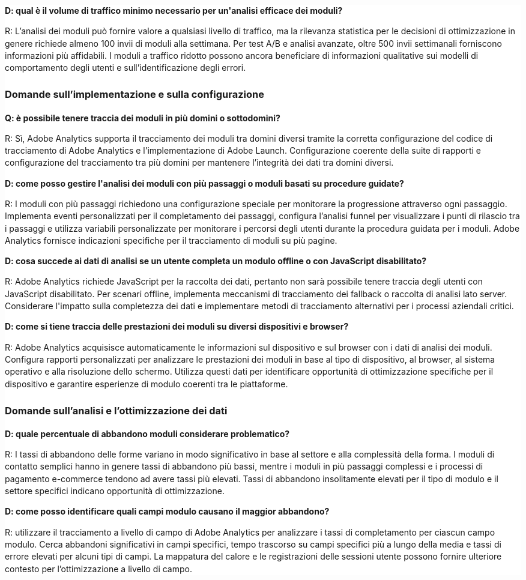 **D: qual è il volume di traffico minimo necessario per un&#39;analisi efficace dei moduli?**

R: L’analisi dei moduli può fornire valore a qualsiasi livello di traffico, ma la rilevanza statistica per le decisioni di ottimizzazione in genere richiede almeno 100 invii di moduli alla settimana. Per test A/B e analisi avanzate, oltre 500 invii settimanali forniscono informazioni più affidabili. I moduli a traffico ridotto possono ancora beneficiare di informazioni qualitative sui modelli di comportamento degli utenti e sull’identificazione degli errori.

### Domande sull’implementazione e sulla configurazione

**Q: è possibile tenere traccia dei moduli in più domini o sottodomini?**

R: Sì, Adobe Analytics supporta il tracciamento dei moduli tra domini diversi tramite la corretta configurazione del codice di tracciamento di Adobe Analytics e l’implementazione di Adobe Launch. Configurazione coerente della suite di rapporti e configurazione del tracciamento tra più domini per mantenere l’integrità dei dati tra domini diversi.

**D: come posso gestire l&#39;analisi dei moduli con più passaggi o moduli basati su procedure guidate?**

R: I moduli con più passaggi richiedono una configurazione speciale per monitorare la progressione attraverso ogni passaggio. Implementa eventi personalizzati per il completamento dei passaggi, configura l’analisi funnel per visualizzare i punti di rilascio tra i passaggi e utilizza variabili personalizzate per monitorare i percorsi degli utenti durante la procedura guidata per i moduli. Adobe Analytics fornisce indicazioni specifiche per il tracciamento di moduli su più pagine.

**D: cosa succede ai dati di analisi se un utente completa un modulo offline o con JavaScript disabilitato?**

R: Adobe Analytics richiede JavaScript per la raccolta dei dati, pertanto non sarà possibile tenere traccia degli utenti con JavaScript disabilitato. Per scenari offline, implementa meccanismi di tracciamento dei fallback o raccolta di analisi lato server. Considerare l&#39;impatto sulla completezza dei dati e implementare metodi di tracciamento alternativi per i processi aziendali critici.

**D: come si tiene traccia delle prestazioni dei moduli su diversi dispositivi e browser?**

R: Adobe Analytics acquisisce automaticamente le informazioni sul dispositivo e sul browser con i dati di analisi dei moduli. Configura rapporti personalizzati per analizzare le prestazioni dei moduli in base al tipo di dispositivo, al browser, al sistema operativo e alla risoluzione dello schermo. Utilizza questi dati per identificare opportunità di ottimizzazione specifiche per il dispositivo e garantire esperienze di modulo coerenti tra le piattaforme.

### Domande sull’analisi e l’ottimizzazione dei dati

**D: quale percentuale di abbandono moduli considerare problematico?**

R: I tassi di abbandono delle forme variano in modo significativo in base al settore e alla complessità della forma. I moduli di contatto semplici hanno in genere tassi di abbandono più bassi, mentre i moduli in più passaggi complessi e i processi di pagamento e-commerce tendono ad avere tassi più elevati. Tassi di abbandono insolitamente elevati per il tipo di modulo e il settore specifici indicano opportunità di ottimizzazione.

**D: come posso identificare quali campi modulo causano il maggior abbandono?**

R: utilizzare il tracciamento a livello di campo di Adobe Analytics per analizzare i tassi di completamento per ciascun campo modulo. Cerca abbandoni significativi in campi specifici, tempo trascorso su campi specifici più a lungo della media e tassi di errore elevati per alcuni tipi di campi. La mappatura del calore e le registrazioni delle sessioni utente possono fornire ulteriore contesto per l’ottimizzazione a livello di campo.
